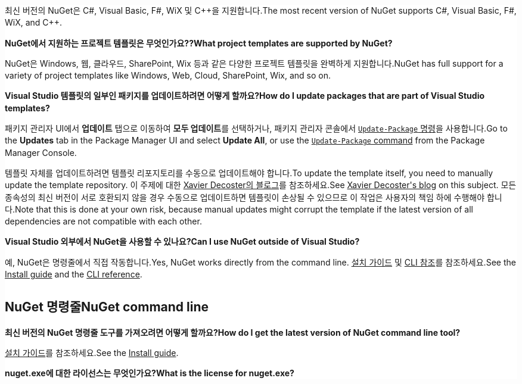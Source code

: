 <span data-ttu-id="f3ec9-129">최신 버전의 NuGet은 C#, Visual Basic, F#, WiX 및 C++을 지원합니다.</span><span class="sxs-lookup"><span data-stu-id="f3ec9-129">The most recent version of NuGet supports C#, Visual Basic, F#, WiX, and C++.</span></span>

<span data-ttu-id="f3ec9-130">**NuGet에서 지원하는 프로젝트 템플릿은 무엇인가요??**</span><span class="sxs-lookup"><span data-stu-id="f3ec9-130">**What project templates are supported by NuGet?**</span></span>

<span data-ttu-id="f3ec9-131">NuGet은 Windows, 웹, 클라우드, SharePoint, Wix 등과 같은 다양한 프로젝트 템플릿을 완벽하게 지원합니다.</span><span class="sxs-lookup"><span data-stu-id="f3ec9-131">NuGet has full support for a variety of project templates like Windows, Web, Cloud, SharePoint, Wix, and so on.</span></span>

<span data-ttu-id="f3ec9-132">**Visual Studio 템플릿의 일부인 패키지를 업데이트하려면 어떻게 할까요?**</span><span class="sxs-lookup"><span data-stu-id="f3ec9-132">**How do I update packages that are part of Visual Studio templates?**</span></span>

<span data-ttu-id="f3ec9-133">패키지 관리자 UI에서 **업데이트** 탭으로 이동하여 **모두 업데이트**를 선택하거나, 패키지 관리자 콘솔에서 [`Update-Package` 명령](../tools/ps-ref-update-package.md)을 사용합니다.</span><span class="sxs-lookup"><span data-stu-id="f3ec9-133">Go to the **Updates** tab in the Package Manager UI and select **Update All**, or use the [`Update-Package` command](../tools/ps-ref-update-package.md) from the Package Manager Console.</span></span>

<span data-ttu-id="f3ec9-134">템플릿 자체를 업데이트하려면 템플릿 리포지토리를 수동으로 업데이트해야 합니다.</span><span class="sxs-lookup"><span data-stu-id="f3ec9-134">To update the template itself, you need to manually update the template repository.</span></span> <span data-ttu-id="f3ec9-135">이 주제에 대한 [Xavier Decoster의 블로그](http://www.xavierdecoster.com/update-project-template-to-latest-nuget-packages)를 참조하세요.</span><span class="sxs-lookup"><span data-stu-id="f3ec9-135">See [Xavier Decoster's blog](http://www.xavierdecoster.com/update-project-template-to-latest-nuget-packages) on this subject.</span></span> <span data-ttu-id="f3ec9-136">모든 종속성의 최신 버전이 서로 호환되지 않을 경우 수동으로 업데이트하면 템플릿이 손상될 수 있으므로 이 작업은 사용자의 책임 하에 수행해야 합니다.</span><span class="sxs-lookup"><span data-stu-id="f3ec9-136">Note that this is done at your own risk, because manual updates might corrupt the template if the latest version of all dependencies are not compatible with each other.</span></span>

<span data-ttu-id="f3ec9-137">**Visual Studio 외부에서 NuGet을 사용할 수 있나요?**</span><span class="sxs-lookup"><span data-stu-id="f3ec9-137">**Can I use NuGet outside of Visual Studio?**</span></span>

<span data-ttu-id="f3ec9-138">예, NuGet은 명령줄에서 직접 작동합니다.</span><span class="sxs-lookup"><span data-stu-id="f3ec9-138">Yes, NuGet works directly from the command line.</span></span> <span data-ttu-id="f3ec9-139">[설치 가이드](../install-nuget-client-tools.md) 및 [CLI 참조](../tools/nuget-exe-cli-reference.md)를 참조하세요.</span><span class="sxs-lookup"><span data-stu-id="f3ec9-139">See the [Install guide](../install-nuget-client-tools.md) and the [CLI reference](../tools/nuget-exe-cli-reference.md).</span></span>

## <a name="nuget-command-line"></a><span data-ttu-id="f3ec9-140">NuGet 명령줄</span><span class="sxs-lookup"><span data-stu-id="f3ec9-140">NuGet command line</span></span>

<span data-ttu-id="f3ec9-141">**최신 버전의 NuGet 명령줄 도구를 가져오려면 어떻게 할까요?**</span><span class="sxs-lookup"><span data-stu-id="f3ec9-141">**How do I get the latest version of NuGet command line tool?**</span></span>

<span data-ttu-id="f3ec9-142">[설치 가이드](../install-nuget-client-tools.md)를 참조하세요.</span><span class="sxs-lookup"><span data-stu-id="f3ec9-142">See the [Install guide](../install-nuget-client-tools.md).</span></span>

<span data-ttu-id="f3ec9-143">**nuget.exe에 대한 라이선스는 무엇인가요?**</span><span class="sxs-lookup"><span data-stu-id="f3ec9-143">**What is the license for nuget.exe?**</span></span>
